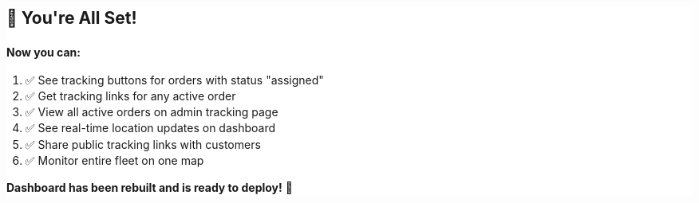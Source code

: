 ## 🎉 You're All Set!

**Now you can:**
1. ✅ See tracking buttons for orders with status "assigned"
2. ✅ Get tracking links for any active order
3. ✅ View all active orders on admin tracking page
4. ✅ See real-time location updates on dashboard
5. ✅ Share public tracking links with customers
6. ✅ Monitor entire fleet on one map

**Dashboard has been rebuilt and is ready to deploy!** 🚀
